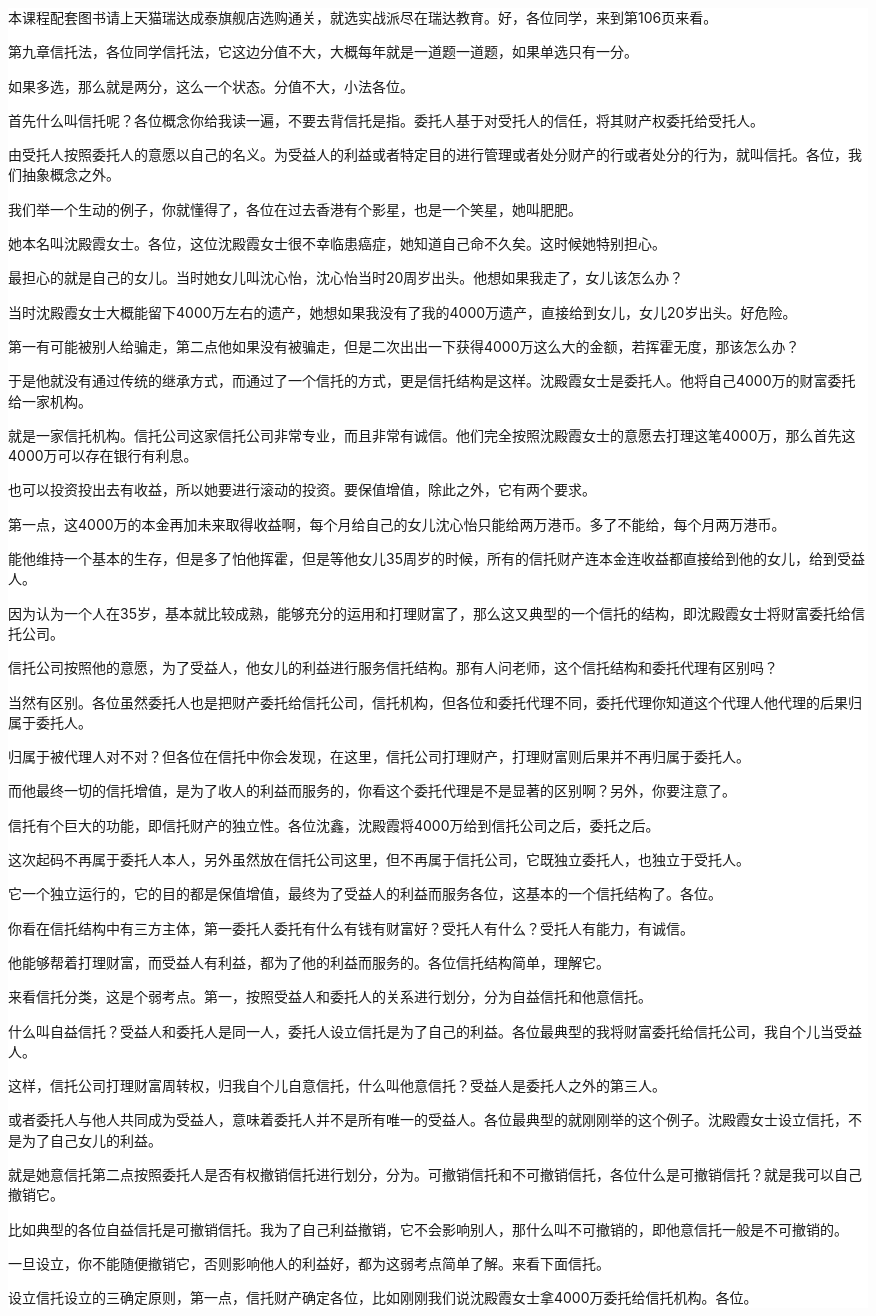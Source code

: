 本课程配套图书请上天猫瑞达成泰旗舰店选购通关，就选实战派尽在瑞达教育。好，各位同学，来到第106页来看。

第九章信托法，各位同学信托法，它这边分值不大，大概每年就是一道题一道题，如果单选只有一分。

如果多选，那么就是两分，这么一个状态。分值不大，小法各位。

首先什么叫信托呢？各位概念你给我读一遍，不要去背信托是指。委托人基于对受托人的信任，将其财产权委托给受托人。

由受托人按照委托人的意愿以自己的名义。为受益人的利益或者特定目的进行管理或者处分财产的行或者处分的行为，就叫信托。各位，我们抽象概念之外。

我们举一个生动的例子，你就懂得了，各位在过去香港有个影星，也是一个笑星，她叫肥肥。

她本名叫沈殿霞女士。各位，这位沈殿霞女士很不幸临患癌症，她知道自己命不久矣。这时候她特别担心。

最担心的就是自己的女儿。当时她女儿叫沈心怡，沈心怡当时20周岁出头。他想如果我走了，女儿该怎么办？

当时沈殿霞女士大概能留下4000万左右的遗产，她想如果我没有了我的4000万遗产，直接给到女儿，女儿20岁出头。好危险。

第一有可能被别人给骗走，第二点他如果没有被骗走，但是二次出出一下获得4000万这么大的金额，若挥霍无度，那该怎么办？

于是他就没有通过传统的继承方式，而通过了一个信托的方式，更是信托结构是这样。沈殿霞女士是委托人。他将自己4000万的财富委托给一家机构。

就是一家信托机构。信托公司这家信托公司非常专业，而且非常有诚信。他们完全按照沈殿霞女士的意愿去打理这笔4000万，那么首先这4000万可以存在银行有利息。

也可以投资投出去有收益，所以她要进行滚动的投资。要保值增值，除此之外，它有两个要求。

第一点，这4000万的本金再加未来取得收益啊，每个月给自己的女儿沈心怡只能给两万港币。多了不能给，每个月两万港币。

能他维持一个基本的生存，但是多了怕他挥霍，但是等他女儿35周岁的时候，所有的信托财产连本金连收益都直接给到他的女儿，给到受益人。

因为认为一个人在35岁，基本就比较成熟，能够充分的运用和打理财富了，那么这又典型的一个信托的结构，即沈殿霞女士将财富委托给信托公司。

信托公司按照他的意愿，为了受益人，他女儿的利益进行服务信托结构。那有人问老师，这个信托结构和委托代理有区别吗？

当然有区别。各位虽然委托人也是把财产委托给信托公司，信托机构，但各位和委托代理不同，委托代理你知道这个代理人他代理的后果归属于委托人。

归属于被代理人对不对？但各位在信托中你会发现，在这里，信托公司打理财产，打理财富则后果并不再归属于委托人。

而他最终一切的信托增值，是为了收人的利益而服务的，你看这个委托代理是不是显著的区别啊？另外，你要注意了。

信托有个巨大的功能，即信托财产的独立性。各位沈鑫，沈殿霞将4000万给到信托公司之后，委托之后。

这次起码不再属于委托人本人，另外虽然放在信托公司这里，但不再属于信托公司，它既独立委托人，也独立于受托人。

它一个独立运行的，它的目的都是保值增值，最终为了受益人的利益而服务各位，这基本的一个信托结构了。各位。

你看在信托结构中有三方主体，第一委托人委托有什么有钱有财富好？受托人有什么？受托人有能力，有诚信。

他能够帮着打理财富，而受益人有利益，都为了他的利益而服务的。各位信托结构简单，理解它。

来看信托分类，这是个弱考点。第一，按照受益人和委托人的关系进行划分，分为自益信托和他意信托。

什么叫自益信托？受益人和委托人是同一人，委托人设立信托是为了自己的利益。各位最典型的我将财富委托给信托公司，我自个儿当受益人。

这样，信托公司打理财富周转权，归我自个儿自意信托，什么叫他意信托？受益人是委托人之外的第三人。

或者委托人与他人共同成为受益人，意味着委托人并不是所有唯一的受益人。各位最典型的就刚刚举的这个例子。沈殿霞女士设立信托，不是为了自己女儿的利益。

就是她意信托第二点按照委托人是否有权撤销信托进行划分，分为。可撤销信托和不可撤销信托，各位什么是可撤销信托？就是我可以自己撤销它。

比如典型的各位自益信托是可撤销信托。我为了自己利益撤销，它不会影响别人，那什么叫不可撤销的，即他意信托一般是不可撤销的。

一旦设立，你不能随便撤销它，否则影响他人的利益好，都为这弱考点简单了解。来看下面信托。

设立信托设立的三确定原则，第一点，信托财产确定各位，比如刚刚我们说沈殿霞女士拿4000万委托给信托机构。各位。
